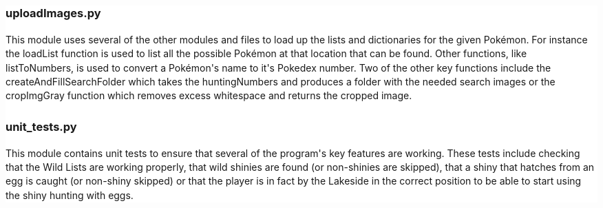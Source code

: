 ### uploadImages.py
This module uses several of the other modules and files to load up the lists and dictionaries for the given Pokémon. For 
instance the loadList function is used to list all the possible Pokémon at that location that can be found. Other functions, 
like listToNumbers, is used to convert a Pokémon's name to it's Pokedex number. Two of the other key functions include the
createAndFillSearchFolder which takes the huntingNumbers and produces a folder with the needed search images or the 
cropImgGray function which removes excess whitespace and returns the cropped image. 

### unit_tests.py
This module contains unit tests to ensure that several of the program's key features are working. These tests include 
checking that the Wild Lists are working properly, that wild shinies are found (or non-shinies are skipped), that a shiny 
that hatches from an egg is caught (or non-shiny skipped) or that the player is in fact by the Lakeside in the correct 
position to be able to start using the shiny hunting with eggs. 